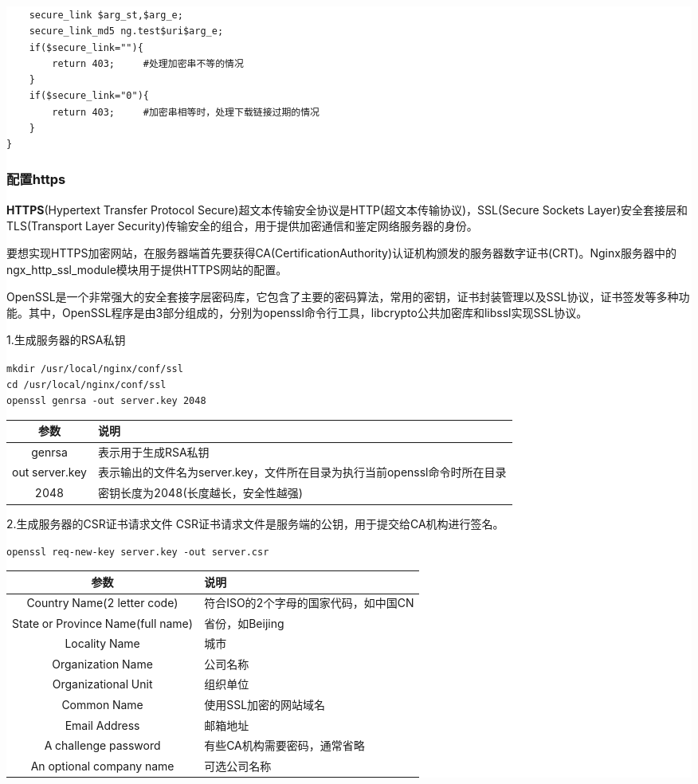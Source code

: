 ```
    secure_link $arg_st,$arg_e;
    secure_link_md5 ng.test$uri$arg_e;
    if($secure_link=""){
        return 403;     #处理加密串不等的情况
    }
    if($secure_link="0"){
        return 403;     #加密串相等时，处理下载链接过期的情况
    }
}
```
### 配置https   
**HTTPS**(Hypertext Transfer Protocol Secure)超文本传输安全协议是HTTP(超文本传输协议)，SSL(Secure Sockets Layer)安全套接层和TLS(Transport Layer Security)传输安全的组合，用于提供加密通信和鉴定网络服务器的身份。

要想实现HTTPS加密网站，在服务器端首先要获得CA(CertificationAuthority)认证机构颁发的服务器数字证书(CRT)。Nginx服务器中的ngx_http_ssl_module模块用于提供HTTPS网站的配置。

OpenSSL是一个非常强大的安全套接字层密码库，它包含了主要的密码算法，常用的密钥，证书封装管理以及SSL协议，证书签发等多种功能。其中，OpenSSL程序是由3部分组成的，分别为openssl命令行工具，libcrypto公共加密库和libssl实现SSL协议。


1.生成服务器的RSA私钥
```
mkdir /usr/local/nginx/conf/ssl
cd /usr/local/nginx/conf/ssl
openssl genrsa -out server.key 2048
```

|参数|说明|
|:-:|:-|
|genrsa|表示用于生成RSA私钥|
|out server.key|表示输出的文件名为server.key，文件所在目录为执行当前openssl命令时所在目录|
|2048|密钥长度为2048(长度越长，安全性越强)|

2.生成服务器的CSR证书请求文件
CSR证书请求文件是服务端的公钥，用于提交给CA机构进行签名。
```
openssl req-new-key server.key -out server.csr
```

|参数|说明|
|:-:|:-|
|Country Name(2 letter code)|符合ISO的2个字母的国家代码，如中国CN|
|State or Province Name(full name)|省份，如Beijing|
|Locality Name|城市|
|Organization Name|公司名称|
|Organizational Unit|组织单位|
|Common Name|使用SSL加密的网站域名|
|Email Address|邮箱地址|
|A challenge password|有些CA机构需要密码，通常省略|
|An optional company name|可选公司名称|
